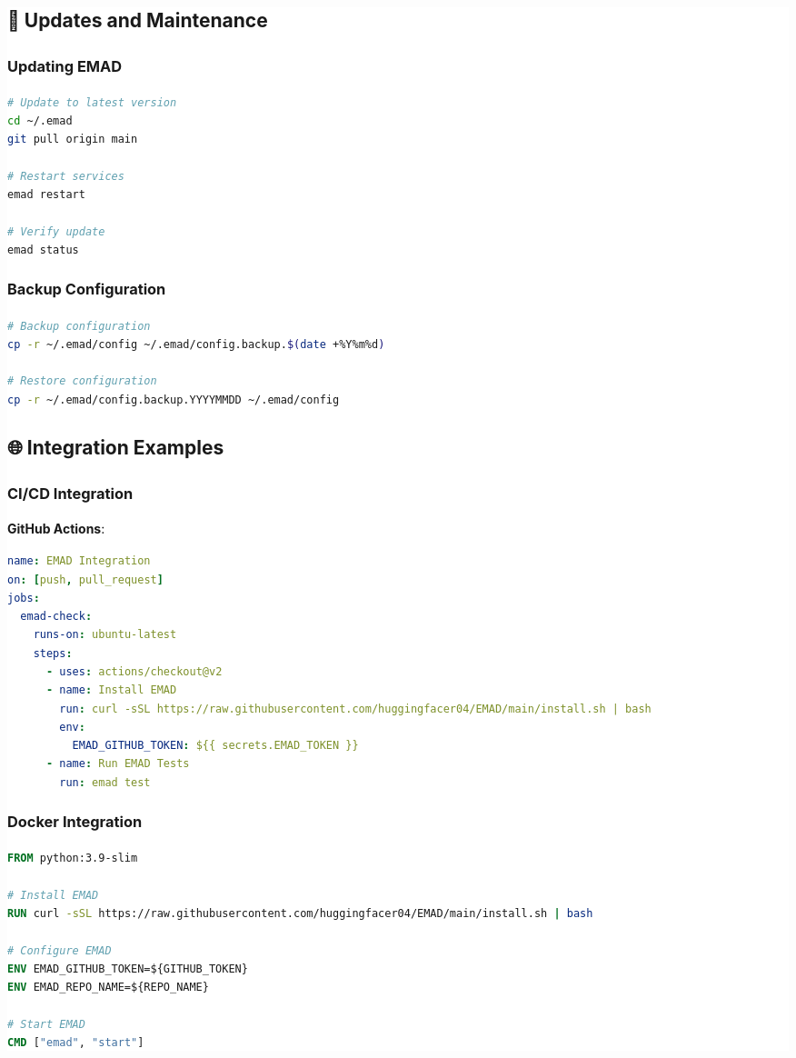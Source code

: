 ## 🔄 Updates and Maintenance

### **Updating EMAD**

```bash
# Update to latest version
cd ~/.emad
git pull origin main

# Restart services
emad restart

# Verify update
emad status
```

### **Backup Configuration**

```bash
# Backup configuration
cp -r ~/.emad/config ~/.emad/config.backup.$(date +%Y%m%d)

# Restore configuration
cp -r ~/.emad/config.backup.YYYYMMDD ~/.emad/config
```

## 🌐 Integration Examples

### **CI/CD Integration**

**GitHub Actions**:
```yaml
name: EMAD Integration
on: [push, pull_request]
jobs:
  emad-check:
    runs-on: ubuntu-latest
    steps:
      - uses: actions/checkout@v2
      - name: Install EMAD
        run: curl -sSL https://raw.githubusercontent.com/huggingfacer04/EMAD/main/install.sh | bash
        env:
          EMAD_GITHUB_TOKEN: ${{ secrets.EMAD_TOKEN }}
      - name: Run EMAD Tests
        run: emad test
```

### **Docker Integration**

```dockerfile
FROM python:3.9-slim

# Install EMAD
RUN curl -sSL https://raw.githubusercontent.com/huggingfacer04/EMAD/main/install.sh | bash

# Configure EMAD
ENV EMAD_GITHUB_TOKEN=${GITHUB_TOKEN}
ENV EMAD_REPO_NAME=${REPO_NAME}

# Start EMAD
CMD ["emad", "start"]
```
